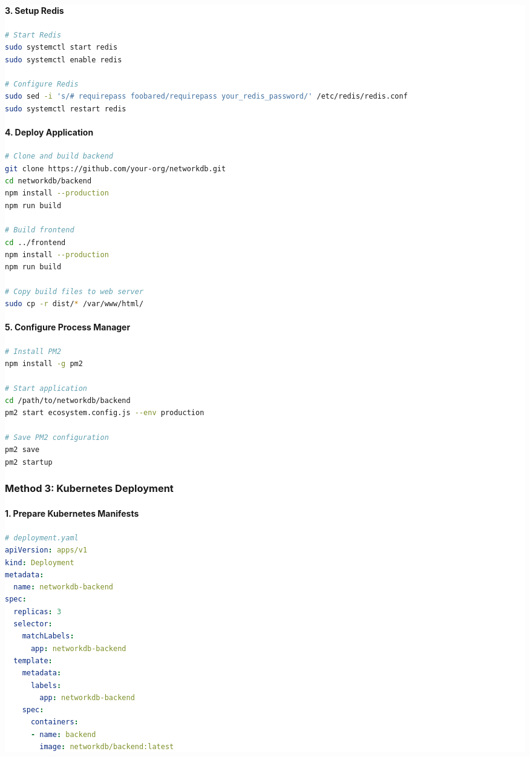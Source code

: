 #### 3. Setup Redis
```bash
# Start Redis
sudo systemctl start redis
sudo systemctl enable redis

# Configure Redis
sudo sed -i 's/# requirepass foobared/requirepass your_redis_password/' /etc/redis/redis.conf
sudo systemctl restart redis
```

#### 4. Deploy Application
```bash
# Clone and build backend
git clone https://github.com/your-org/networkdb.git
cd networkdb/backend
npm install --production
npm run build

# Build frontend
cd ../frontend
npm install --production
npm run build

# Copy build files to web server
sudo cp -r dist/* /var/www/html/
```

#### 5. Configure Process Manager
```bash
# Install PM2
npm install -g pm2

# Start application
cd /path/to/networkdb/backend
pm2 start ecosystem.config.js --env production

# Save PM2 configuration
pm2 save
pm2 startup
```

### Method 3: Kubernetes Deployment

#### 1. Prepare Kubernetes Manifests
```yaml
# deployment.yaml
apiVersion: apps/v1
kind: Deployment
metadata:
  name: networkdb-backend
spec:
  replicas: 3
  selector:
    matchLabels:
      app: networkdb-backend
  template:
    metadata:
      labels:
        app: networkdb-backend
    spec:
      containers:
      - name: backend
        image: networkdb/backend:latest
```